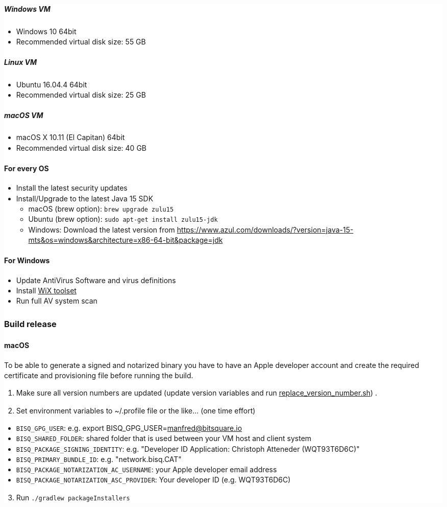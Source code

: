 ##### Windows VM

* Windows 10 64bit
* Recommended virtual disk size: 55 GB

##### Linux VM

* Ubuntu 16.04.4 64bit
* Recommended virtual disk size: 25 GB

##### macOS VM

* macOS X 10.11 (El Capitan) 64bit
* Recommended virtual disk size: 40 GB

#### For every OS

* Install the latest security updates
* Install/Upgrade to the latest Java 15 SDK
    * macOS (brew option): `brew upgrade zulu15`
    * Ubuntu (brew option): `sudo apt-get install zulu15-jdk`
    * Windows: Download the latest version
      from https://www.azul.com/downloads/?version=java-15-mts&os=windows&architecture=x86-64-bit&package=jdk

#### For Windows

* Update AntiVirus Software and virus definitions
* Install [WiX toolset](https://wixtoolset.org/releases/)
* Run full AV system scan

### Build release

#### macOS

To be able to generate a signed and notarized binary you have to have an Apple developer account and create the required
certificate and provisioning file before running the build.

1. Make sure all version numbers are updated (update version variables and
   run [replace_version_number.sh](https://github.com/bisq-network/bisq/blob/master/desktop/package/macosx/replace_version_number.sh))
   .

2. Set environment variables to ~/.profile file or the like... (one time effort)

* `BISQ_GPG_USER`: e.g. export BISQ_GPG_USER=manfred@bitsquare.io
* `BISQ_SHARED_FOLDER`: shared folder that is used between your VM host and client system
* `BISQ_PACKAGE_SIGNING_IDENTITY`: e.g. "Developer ID Application: Christoph Atteneder (WQT93T6D6C)"
* `BISQ_PRIMARY_BUNDLE_ID`: e.g. "network.bisq.CAT"
* `BISQ_PACKAGE_NOTARIZATION_AC_USERNAME`: your Apple developer email address
* `BISQ_PACKAGE_NOTARIZATION_ASC_PROVIDER`: Your developer ID (e.g. WQT93T6D6C)

3. Run `./gradlew packageInstallers`
